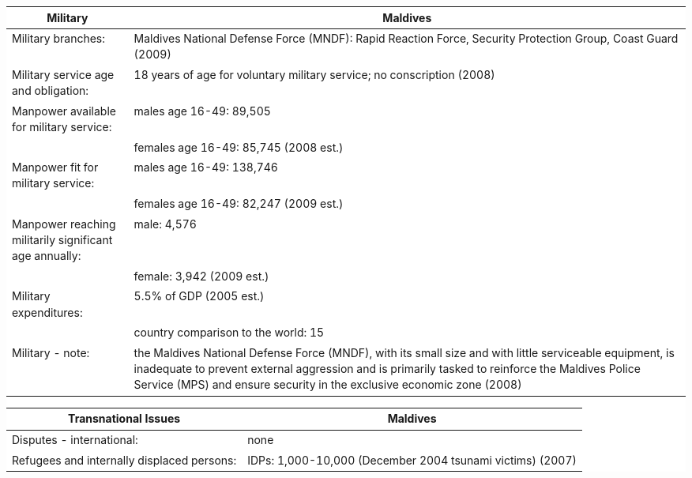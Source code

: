 
| Military | Maldives |
| --- | --- |
| Military branches: | Maldives National Defense Force (MNDF): Rapid Reaction Force, Security Protection Group, Coast Guard (2009) |
| Military service age and obligation: | 18 years of age for voluntary military service; no conscription (2008) |
| Manpower available for military service: | males age 16-49: 89,505 |
| | females age 16-49: 85,745 (2008 est.) |
| Manpower fit for military service: | males age 16-49: 138,746 |
| | females age 16-49: 82,247 (2009 est.) |
| Manpower reaching militarily significant age annually: | male: 4,576 |
| | female: 3,942 (2009 est.) |
| Military expenditures: | 5.5% of GDP (2005 est.) |
| | country comparison to the world: 15 |
| Military - note: | the Maldives National Defense Force (MNDF), with its small size and with little serviceable equipment, is inadequate to prevent external aggression and is primarily tasked to reinforce the Maldives Police Service (MPS) and ensure security in the exclusive economic zone (2008) |


| Transnational Issues | Maldives |
| --- | --- |
| Disputes - international: | none |
| Refugees and internally displaced persons: | IDPs: 1,000-10,000 (December 2004 tsunami victims) (2007) |
